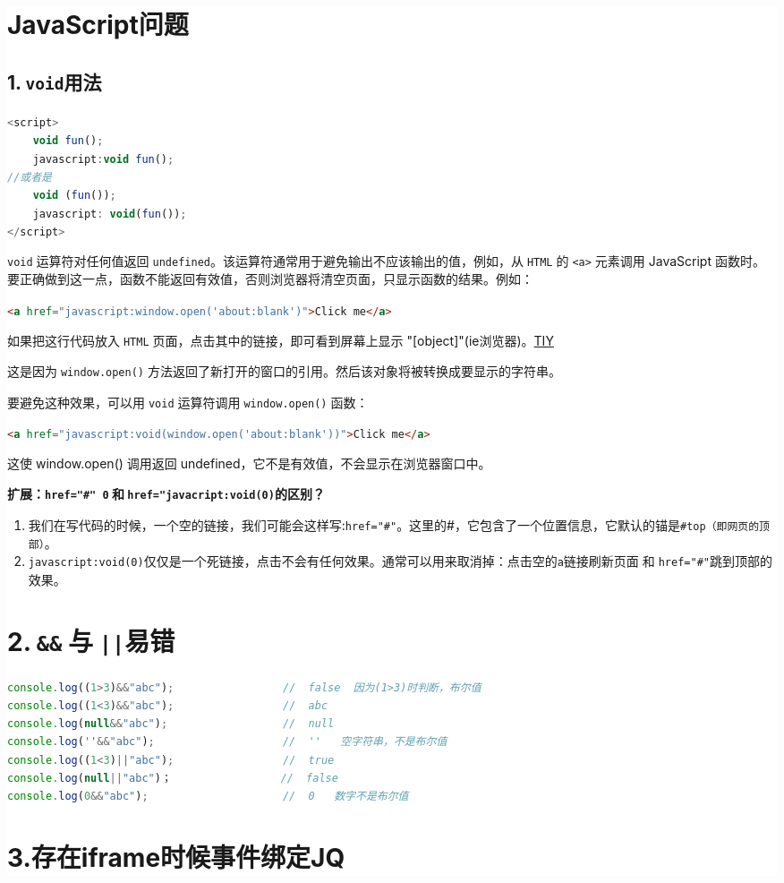 

# JavaScript问题

## 1. `void`用法

```javascript
<script>  
	void fun();  
    javascript:void fun();  
//或者是    
	void (fun());  
 	javascript: void(fun());  
</script> 
```

`void` 运算符对任何值返回 `undefined`。该运算符通常用于避免输出不应该输出的值，例如，从 `HTML` 的 `<a>` 元素调用 JavaScript 函数时。要正确做到这一点，函数不能返回有效值，否则浏览器将清空页面，只显示函数的结果。例如：

```html
<a href="javascript:window.open('about:blank')">Click me</a>
```

如果把这行代码放入 `HTML` 页面，点击其中的链接，即可看到屏幕上显示 "[object]"(ie浏览器)。[TIY](http://www.w3school.com.cn/tiy/t.asp?f=jseg_operators_unary_void)

这是因为 `window.open()` 方法返回了新打开的窗口的引用。然后该对象将被转换成要显示的字符串。

要避免这种效果，可以用 `void` 运算符调用 `window.open()` 函数：

```html
<a href="javascript:void(window.open('about:blank'))">Click me</a>
```

这使 window.open() 调用返回 undefined，它不是有效值，不会显示在浏览器窗口中。

**扩展：`href="#" 0` 和 `href="javacript:void(0)`的区别？**

1. 我们在写代码的时候，一个空的链接，我们可能会这样写:`href="#"`。这里的#，它包含了一个位置信息，它默认的锚是`#top（即网页的顶部）`。
2. `javascript:void(0)`仅仅是一个死链接，点击不会有任何效果。通常可以用来取消掉：点击空的`a`链接刷新页面 和 `href="#"`跳到顶部的效果。

# 2. **`&&` 与 `||`易错** 

```javascript
console.log((1>3)&&"abc");                 //  false  因为(1>3)时判断，布尔值
console.log((1<3)&&"abc");                 //  abc
console.log(null&&"abc");                  //  null
console.log(''&&"abc");                    //  ''   空字符串，不是布尔值
console.log((1<3)||"abc");                 //  true
console.log(null||"abc")；                 //  false
console.log(0&&"abc");                     //  0   数字不是布尔值
```

# 3.存在iframe时候事件绑定JQ
